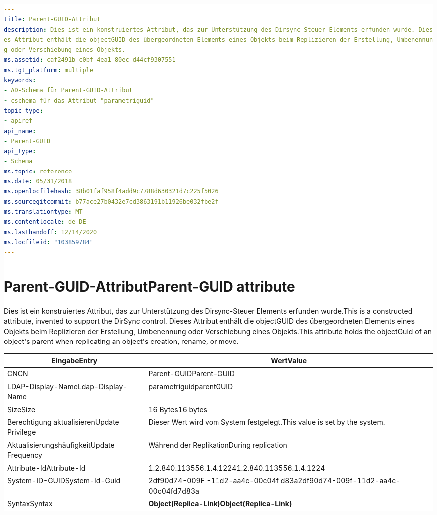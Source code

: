 ```yaml
---
title: Parent-GUID-Attribut
description: Dies ist ein konstruiertes Attribut, das zur Unterstützung des Dirsync-Steuer Elements erfunden wurde. Dieses Attribut enthält die objectGUID des übergeordneten Elements eines Objekts beim Replizieren der Erstellung, Umbenennung oder Verschiebung eines Objekts.
ms.assetid: caf2491b-c0bf-4ea1-80ec-d44cf9307551
ms.tgt_platform: multiple
keywords:
- AD-Schema für Parent-GUID-Attribut
- cschema für das Attribut "parametriguid"
topic_type:
- apiref
api_name:
- Parent-GUID
api_type:
- Schema
ms.topic: reference
ms.date: 05/31/2018
ms.openlocfilehash: 38b01faf958f4add9c7788d630321d7c225f5026
ms.sourcegitcommit: b77ace27b0432e7cd3863191b11926be032fbe2f
ms.translationtype: MT
ms.contentlocale: de-DE
ms.lasthandoff: 12/14/2020
ms.locfileid: "103859784"
---
```

# <a name="parent-guid-attribute"></a><span data-ttu-id="28a00-106">Parent-GUID-Attribut</span><span class="sxs-lookup"><span data-stu-id="28a00-106">Parent-GUID attribute</span></span>

<span data-ttu-id="28a00-107">Dies ist ein konstruiertes Attribut, das zur Unterstützung des Dirsync-Steuer Elements erfunden wurde.</span><span class="sxs-lookup"><span data-stu-id="28a00-107">This is a constructed attribute, invented to support the DirSync control.</span></span> <span data-ttu-id="28a00-108">Dieses Attribut enthält die objectGUID des übergeordneten Elements eines Objekts beim Replizieren der Erstellung, Umbenennung oder Verschiebung eines Objekts.</span><span class="sxs-lookup"><span data-stu-id="28a00-108">This attribute holds the objectGuid of an object's parent when replicating an object's creation, rename, or move.</span></span>



| <span data-ttu-id="28a00-109">Eingabe</span><span class="sxs-lookup"><span data-stu-id="28a00-109">Entry</span></span> | <span data-ttu-id="28a00-110">Wert</span><span class="sxs-lookup"><span data-stu-id="28a00-110">Value</span></span> |
|-------------------|-------------------------------------------------------|
| <span data-ttu-id="28a00-111">CN</span><span class="sxs-lookup"><span data-stu-id="28a00-111">CN</span></span>                | <span data-ttu-id="28a00-112">Parent-GUID</span><span class="sxs-lookup"><span data-stu-id="28a00-112">Parent-GUID</span></span>                                           |
| <span data-ttu-id="28a00-113">LDAP-Display-Name</span><span class="sxs-lookup"><span data-stu-id="28a00-113">Ldap-Display-Name</span></span> | <span data-ttu-id="28a00-114">parametriguid</span><span class="sxs-lookup"><span data-stu-id="28a00-114">parentGUID</span></span>                                            |
| <span data-ttu-id="28a00-115">Size</span><span class="sxs-lookup"><span data-stu-id="28a00-115">Size</span></span>              | <span data-ttu-id="28a00-116">16 Bytes</span><span class="sxs-lookup"><span data-stu-id="28a00-116">16 bytes</span></span>                                              |
| <span data-ttu-id="28a00-117">Berechtigung aktualisieren</span><span class="sxs-lookup"><span data-stu-id="28a00-117">Update Privilege</span></span>  | <span data-ttu-id="28a00-118">Dieser Wert wird vom System festgelegt.</span><span class="sxs-lookup"><span data-stu-id="28a00-118">This value is set by the system.</span></span>                      |
| <span data-ttu-id="28a00-119">Aktualisierungshäufigkeit</span><span class="sxs-lookup"><span data-stu-id="28a00-119">Update Frequency</span></span>  | <span data-ttu-id="28a00-120">Während der Replikation</span><span class="sxs-lookup"><span data-stu-id="28a00-120">During replication</span></span>                                    |
| <span data-ttu-id="28a00-121">Attribute-Id</span><span class="sxs-lookup"><span data-stu-id="28a00-121">Attribute-Id</span></span>      | <span data-ttu-id="28a00-122">1.2.840.113556.1.4.1224</span><span class="sxs-lookup"><span data-stu-id="28a00-122">1.2.840.113556.1.4.1224</span></span>                               |
| <span data-ttu-id="28a00-123">System-ID-GUID</span><span class="sxs-lookup"><span data-stu-id="28a00-123">System-Id-Guid</span></span>    | <span data-ttu-id="28a00-124">2df90d74-009F -11d2-aa4c-00c04f d83a</span><span class="sxs-lookup"><span data-stu-id="28a00-124">2df90d74-009f-11d2-aa4c-00c04fd7d83a</span></span>                  |
| <span data-ttu-id="28a00-125">Syntax</span><span class="sxs-lookup"><span data-stu-id="28a00-125">Syntax</span></span>            | [<span data-ttu-id="28a00-126">**Object(Replica-Link)**</span><span class="sxs-lookup"><span data-stu-id="28a00-126">**Object(Replica-Link)**</span></span>](s-object-replica-link.md) |
